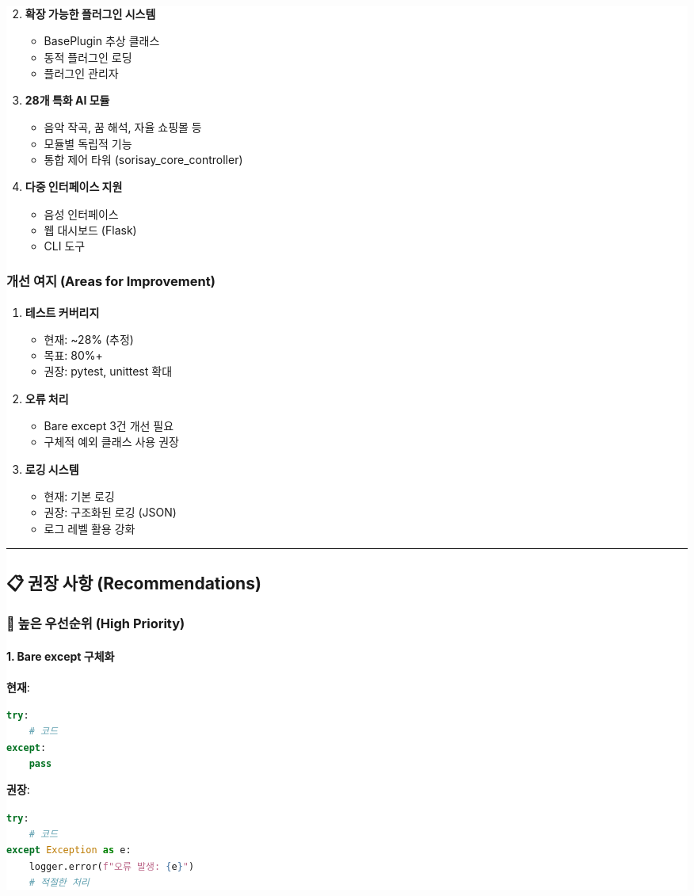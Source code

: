 2. **확장 가능한 플러그인 시스템**
   - BasePlugin 추상 클래스
   - 동적 플러그인 로딩
   - 플러그인 관리자

3. **28개 특화 AI 모듈**
   - 음악 작곡, 꿈 해석, 자율 쇼핑몰 등
   - 모듈별 독립적 기능
   - 통합 제어 타워 (sorisay_core_controller)

4. **다중 인터페이스 지원**
   - 음성 인터페이스
   - 웹 대시보드 (Flask)
   - CLI 도구

### 개선 여지 (Areas for Improvement)
1. **테스트 커버리지**
   - 현재: ~28% (추정)
   - 목표: 80%+
   - 권장: pytest, unittest 확대

2. **오류 처리**
   - Bare except 3건 개선 필요
   - 구체적 예외 클래스 사용 권장

3. **로깅 시스템**
   - 현재: 기본 로깅
   - 권장: 구조화된 로깅 (JSON)
   - 로그 레벨 활용 강화

---

## 📋 권장 사항 (Recommendations)

### 🔴 높은 우선순위 (High Priority)

#### 1. Bare except 구체화
**현재**:
```python
try:
    # 코드
except:
    pass
```

**권장**:
```python
try:
    # 코드
except Exception as e:
    logger.error(f"오류 발생: {e}")
    # 적절한 처리
```
